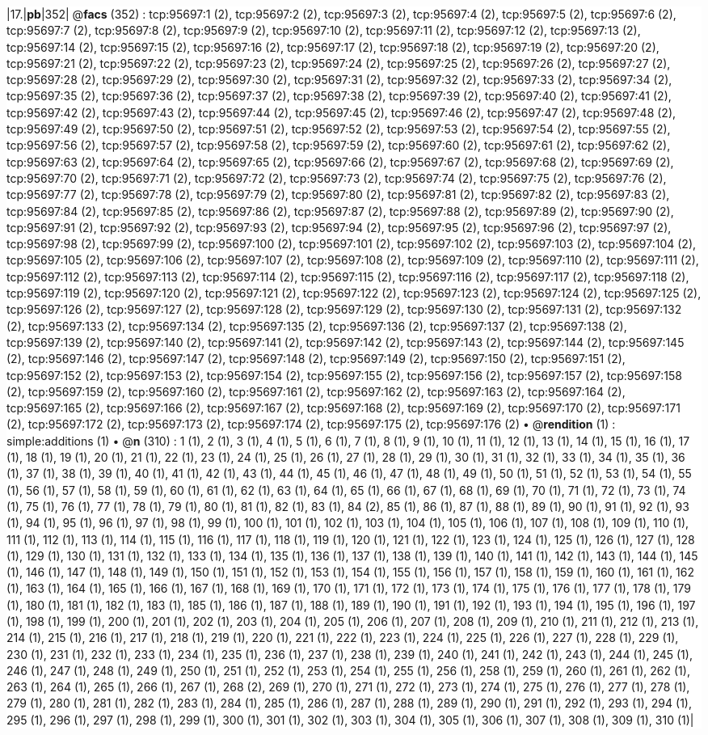 |17.|__pb__|352| @__facs__ (352) : tcp:95697:1 (2), tcp:95697:2 (2), tcp:95697:3 (2), tcp:95697:4 (2), tcp:95697:5 (2), tcp:95697:6 (2), tcp:95697:7 (2), tcp:95697:8 (2), tcp:95697:9 (2), tcp:95697:10 (2), tcp:95697:11 (2), tcp:95697:12 (2), tcp:95697:13 (2), tcp:95697:14 (2), tcp:95697:15 (2), tcp:95697:16 (2), tcp:95697:17 (2), tcp:95697:18 (2), tcp:95697:19 (2), tcp:95697:20 (2), tcp:95697:21 (2), tcp:95697:22 (2), tcp:95697:23 (2), tcp:95697:24 (2), tcp:95697:25 (2), tcp:95697:26 (2), tcp:95697:27 (2), tcp:95697:28 (2), tcp:95697:29 (2), tcp:95697:30 (2), tcp:95697:31 (2), tcp:95697:32 (2), tcp:95697:33 (2), tcp:95697:34 (2), tcp:95697:35 (2), tcp:95697:36 (2), tcp:95697:37 (2), tcp:95697:38 (2), tcp:95697:39 (2), tcp:95697:40 (2), tcp:95697:41 (2), tcp:95697:42 (2), tcp:95697:43 (2), tcp:95697:44 (2), tcp:95697:45 (2), tcp:95697:46 (2), tcp:95697:47 (2), tcp:95697:48 (2), tcp:95697:49 (2), tcp:95697:50 (2), tcp:95697:51 (2), tcp:95697:52 (2), tcp:95697:53 (2), tcp:95697:54 (2), tcp:95697:55 (2), tcp:95697:56 (2), tcp:95697:57 (2), tcp:95697:58 (2), tcp:95697:59 (2), tcp:95697:60 (2), tcp:95697:61 (2), tcp:95697:62 (2), tcp:95697:63 (2), tcp:95697:64 (2), tcp:95697:65 (2), tcp:95697:66 (2), tcp:95697:67 (2), tcp:95697:68 (2), tcp:95697:69 (2), tcp:95697:70 (2), tcp:95697:71 (2), tcp:95697:72 (2), tcp:95697:73 (2), tcp:95697:74 (2), tcp:95697:75 (2), tcp:95697:76 (2), tcp:95697:77 (2), tcp:95697:78 (2), tcp:95697:79 (2), tcp:95697:80 (2), tcp:95697:81 (2), tcp:95697:82 (2), tcp:95697:83 (2), tcp:95697:84 (2), tcp:95697:85 (2), tcp:95697:86 (2), tcp:95697:87 (2), tcp:95697:88 (2), tcp:95697:89 (2), tcp:95697:90 (2), tcp:95697:91 (2), tcp:95697:92 (2), tcp:95697:93 (2), tcp:95697:94 (2), tcp:95697:95 (2), tcp:95697:96 (2), tcp:95697:97 (2), tcp:95697:98 (2), tcp:95697:99 (2), tcp:95697:100 (2), tcp:95697:101 (2), tcp:95697:102 (2), tcp:95697:103 (2), tcp:95697:104 (2), tcp:95697:105 (2), tcp:95697:106 (2), tcp:95697:107 (2), tcp:95697:108 (2), tcp:95697:109 (2), tcp:95697:110 (2), tcp:95697:111 (2), tcp:95697:112 (2), tcp:95697:113 (2), tcp:95697:114 (2), tcp:95697:115 (2), tcp:95697:116 (2), tcp:95697:117 (2), tcp:95697:118 (2), tcp:95697:119 (2), tcp:95697:120 (2), tcp:95697:121 (2), tcp:95697:122 (2), tcp:95697:123 (2), tcp:95697:124 (2), tcp:95697:125 (2), tcp:95697:126 (2), tcp:95697:127 (2), tcp:95697:128 (2), tcp:95697:129 (2), tcp:95697:130 (2), tcp:95697:131 (2), tcp:95697:132 (2), tcp:95697:133 (2), tcp:95697:134 (2), tcp:95697:135 (2), tcp:95697:136 (2), tcp:95697:137 (2), tcp:95697:138 (2), tcp:95697:139 (2), tcp:95697:140 (2), tcp:95697:141 (2), tcp:95697:142 (2), tcp:95697:143 (2), tcp:95697:144 (2), tcp:95697:145 (2), tcp:95697:146 (2), tcp:95697:147 (2), tcp:95697:148 (2), tcp:95697:149 (2), tcp:95697:150 (2), tcp:95697:151 (2), tcp:95697:152 (2), tcp:95697:153 (2), tcp:95697:154 (2), tcp:95697:155 (2), tcp:95697:156 (2), tcp:95697:157 (2), tcp:95697:158 (2), tcp:95697:159 (2), tcp:95697:160 (2), tcp:95697:161 (2), tcp:95697:162 (2), tcp:95697:163 (2), tcp:95697:164 (2), tcp:95697:165 (2), tcp:95697:166 (2), tcp:95697:167 (2), tcp:95697:168 (2), tcp:95697:169 (2), tcp:95697:170 (2), tcp:95697:171 (2), tcp:95697:172 (2), tcp:95697:173 (2), tcp:95697:174 (2), tcp:95697:175 (2), tcp:95697:176 (2)  •  @__rendition__ (1) : simple:additions (1)  •  @__n__ (310) : 1 (1), 2 (1), 3 (1), 4 (1), 5 (1), 6 (1), 7 (1), 8 (1), 9 (1), 10 (1), 11 (1), 12 (1), 13 (1), 14 (1), 15 (1), 16 (1), 17 (1), 18 (1), 19 (1), 20 (1), 21 (1), 22 (1), 23 (1), 24 (1), 25 (1), 26 (1), 27 (1), 28 (1), 29 (1), 30 (1), 31 (1), 32 (1), 33 (1), 34 (1), 35 (1), 36 (1), 37 (1), 38 (1), 39 (1), 40 (1), 41 (1), 42 (1), 43 (1), 44 (1), 45 (1), 46 (1), 47 (1), 48 (1), 49 (1), 50 (1), 51 (1), 52 (1), 53 (1), 54 (1), 55 (1), 56 (1), 57 (1), 58 (1), 59 (1), 60 (1), 61 (1), 62 (1), 63 (1), 64 (1), 65 (1), 66 (1), 67 (1), 68 (1), 69 (1), 70 (1), 71 (1), 72 (1), 73 (1), 74 (1), 75 (1), 76 (1), 77 (1), 78 (1), 79 (1), 80 (1), 81 (1), 82 (1), 83 (1), 84 (2), 85 (1), 86 (1), 87 (1), 88 (1), 89 (1), 90 (1), 91 (1), 92 (1), 93 (1), 94 (1), 95 (1), 96 (1), 97 (1), 98 (1), 99 (1), 100 (1), 101 (1), 102 (1), 103 (1), 104 (1), 105 (1), 106 (1), 107 (1), 108 (1), 109 (1), 110 (1), 111 (1), 112 (1), 113 (1), 114 (1), 115 (1), 116 (1), 117 (1), 118 (1), 119 (1), 120 (1), 121 (1), 122 (1), 123 (1), 124 (1), 125 (1), 126 (1), 127 (1), 128 (1), 129 (1), 130 (1), 131 (1), 132 (1), 133 (1), 134 (1), 135 (1), 136 (1), 137 (1), 138 (1), 139 (1), 140 (1), 141 (1), 142 (1), 143 (1), 144 (1), 145 (1), 146 (1), 147 (1), 148 (1), 149 (1), 150 (1), 151 (1), 152 (1), 153 (1), 154 (1), 155 (1), 156 (1), 157 (1), 158 (1), 159 (1), 160 (1), 161 (1), 162 (1), 163 (1), 164 (1), 165 (1), 166 (1), 167 (1), 168 (1), 169 (1), 170 (1), 171 (1), 172 (1), 173 (1), 174 (1), 175 (1), 176 (1), 177 (1), 178 (1), 179 (1), 180 (1), 181 (1), 182 (1), 183 (1), 185 (1), 186 (1), 187 (1), 188 (1), 189 (1), 190 (1), 191 (1), 192 (1), 193 (1), 194 (1), 195 (1), 196 (1), 197 (1), 198 (1), 199 (1), 200 (1), 201 (1), 202 (1), 203 (1), 204 (1), 205 (1), 206 (1), 207 (1), 208 (1), 209 (1), 210 (1), 211 (1), 212 (1), 213 (1), 214 (1), 215 (1), 216 (1), 217 (1), 218 (1), 219 (1), 220 (1), 221 (1), 222 (1), 223 (1), 224 (1), 225 (1), 226 (1), 227 (1), 228 (1), 229 (1), 230 (1), 231 (1), 232 (1), 233 (1), 234 (1), 235 (1), 236 (1), 237 (1), 238 (1), 239 (1), 240 (1), 241 (1), 242 (1), 243 (1), 244 (1), 245 (1), 246 (1), 247 (1), 248 (1), 249 (1), 250 (1), 251 (1), 252 (1), 253 (1), 254 (1), 255 (1), 256 (1), 258 (1), 259 (1), 260 (1), 261 (1), 262 (1), 263 (1), 264 (1), 265 (1), 266 (1), 267 (1), 268 (2), 269 (1), 270 (1), 271 (1), 272 (1), 273 (1), 274 (1), 275 (1), 276 (1), 277 (1), 278 (1), 279 (1), 280 (1), 281 (1), 282 (1), 283 (1), 284 (1), 285 (1), 286 (1), 287 (1), 288 (1), 289 (1), 290 (1), 291 (1), 292 (1), 293 (1), 294 (1), 295 (1), 296 (1), 297 (1), 298 (1), 299 (1), 300 (1), 301 (1), 302 (1), 303 (1), 304 (1), 305 (1), 306 (1), 307 (1), 308 (1), 309 (1), 310 (1)|